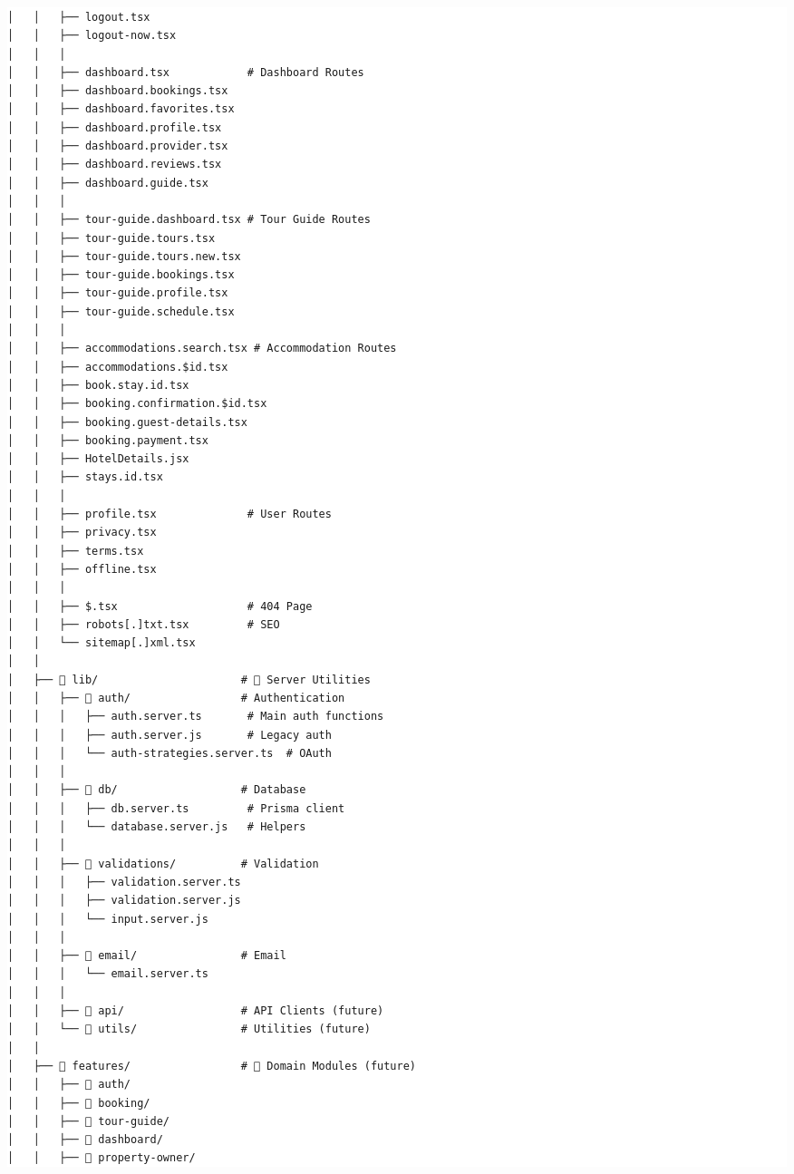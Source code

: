 ```
│   │   ├── logout.tsx
│   │   ├── logout-now.tsx
│   │   │
│   │   ├── dashboard.tsx            # Dashboard Routes
│   │   ├── dashboard.bookings.tsx
│   │   ├── dashboard.favorites.tsx
│   │   ├── dashboard.profile.tsx
│   │   ├── dashboard.provider.tsx
│   │   ├── dashboard.reviews.tsx
│   │   ├── dashboard.guide.tsx
│   │   │
│   │   ├── tour-guide.dashboard.tsx # Tour Guide Routes
│   │   ├── tour-guide.tours.tsx
│   │   ├── tour-guide.tours.new.tsx
│   │   ├── tour-guide.bookings.tsx
│   │   ├── tour-guide.profile.tsx
│   │   ├── tour-guide.schedule.tsx
│   │   │
│   │   ├── accommodations.search.tsx # Accommodation Routes
│   │   ├── accommodations.$id.tsx
│   │   ├── book.stay.id.tsx
│   │   ├── booking.confirmation.$id.tsx
│   │   ├── booking.guest-details.tsx
│   │   ├── booking.payment.tsx
│   │   ├── HotelDetails.jsx
│   │   ├── stays.id.tsx
│   │   │
│   │   ├── profile.tsx              # User Routes
│   │   ├── privacy.tsx
│   │   ├── terms.tsx
│   │   ├── offline.tsx
│   │   │
│   │   ├── $.tsx                    # 404 Page
│   │   ├── robots[.]txt.tsx         # SEO
│   │   └── sitemap[.]xml.tsx
│   │
│   ├── 📁 lib/                      # 🔧 Server Utilities
│   │   ├── 📁 auth/                 # Authentication
│   │   │   ├── auth.server.ts       # Main auth functions
│   │   │   ├── auth.server.js       # Legacy auth
│   │   │   └── auth-strategies.server.ts  # OAuth
│   │   │
│   │   ├── 📁 db/                   # Database
│   │   │   ├── db.server.ts         # Prisma client
│   │   │   └── database.server.js   # Helpers
│   │   │
│   │   ├── 📁 validations/          # Validation
│   │   │   ├── validation.server.ts
│   │   │   ├── validation.server.js
│   │   │   └── input.server.js
│   │   │
│   │   ├── 📁 email/                # Email
│   │   │   └── email.server.ts
│   │   │
│   │   ├── 📁 api/                  # API Clients (future)
│   │   └── 📁 utils/                # Utilities (future)
│   │
│   ├── 📁 features/                 # 🎯 Domain Modules (future)
│   │   ├── 📁 auth/
│   │   ├── 📁 booking/
│   │   ├── 📁 tour-guide/
│   │   ├── 📁 dashboard/
│   │   ├── 📁 property-owner/
```